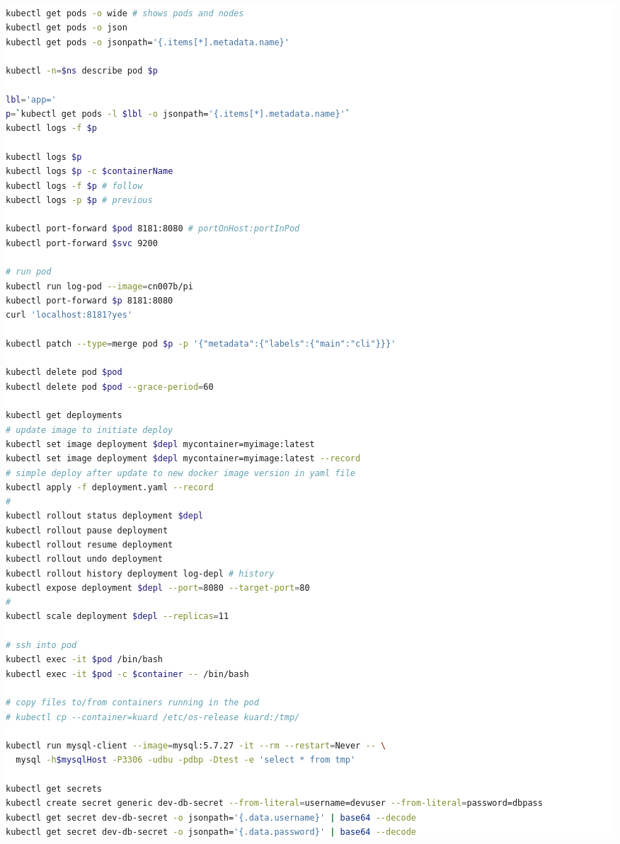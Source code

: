 ````bash
kubectl get pods -o wide # shows pods and nodes
kubectl get pods -o json
kubectl get pods -o jsonpath='{.items[*].metadata.name}'

kubectl -n=$ns describe pod $p

lbl='app='
p=`kubectl get pods -l $lbl -o jsonpath='{.items[*].metadata.name}'`
kubectl logs -f $p

kubectl logs $p
kubectl logs $p -c $containerName
kubectl logs -f $p # follow
kubectl logs -p $p # previous

kubectl port-forward $pod 8181:8080 # portOnHost:portInPod
kubectl port-forward $svc 9200

# run pod
kubectl run log-pod --image=cn007b/pi
kubectl port-forward $p 8181:8080
curl 'localhost:8181?yes'

kubectl patch --type=merge pod $p -p '{"metadata":{"labels":{"main":"cli"}}}'

kubectl delete pod $pod
kubectl delete pod $pod --grace-period=60

kubectl get deployments
# update image to initiate deploy
kubectl set image deployment $depl mycontainer=myimage:latest
kubectl set image deployment $depl mycontainer=myimage:latest --record
# simple deploy after update to new docker image version in yaml file
kubectl apply -f deployment.yaml --record
#
kubectl rollout status deployment $depl
kubectl rollout pause deployment
kubectl rollout resume deployment
kubectl rollout undo deployment
kubectl rollout history deployment log-depl # history
kubectl expose deployment $depl --port=8080 --target-port=80
#
kubectl scale deployment $depl --replicas=11

# ssh into pod
kubectl exec -it $pod /bin/bash
kubectl exec -it $pod -c $container -- /bin/bash

# copy files to/from containers running in the pod
# kubectl cp --container=kuard /etc/os-release kuard:/tmp/

kubectl run mysql-client --image=mysql:5.7.27 -it --rm --restart=Never -- \
  mysql -h$mysqlHost -P3306 -udbu -pdbp -Dtest -e 'select * from tmp'

kubectl get secrets
kubectl create secret generic dev-db-secret --from-literal=username=devuser --from-literal=password=dbpass
kubectl get secret dev-db-secret -o jsonpath='{.data.username}' | base64 --decode
kubectl get secret dev-db-secret -o jsonpath='{.data.password}' | base64 --decode
````
